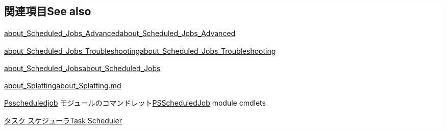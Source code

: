 ## <a name="see-also"></a><span data-ttu-id="0c770-189">関連項目</span><span class="sxs-lookup"><span data-stu-id="0c770-189">See also</span></span>

[<span data-ttu-id="0c770-190">about_Scheduled_Jobs_Advanced</span><span class="sxs-lookup"><span data-stu-id="0c770-190">about_Scheduled_Jobs_Advanced</span></span>](about_Scheduled_Jobs_Advanced.md)

[<span data-ttu-id="0c770-191">about_Scheduled_Jobs_Troubleshooting</span><span class="sxs-lookup"><span data-stu-id="0c770-191">about_Scheduled_Jobs_Troubleshooting</span></span>](about_Scheduled_Jobs_Troubleshooting.md)

[<span data-ttu-id="0c770-192">about_Scheduled_Jobs</span><span class="sxs-lookup"><span data-stu-id="0c770-192">about_Scheduled_Jobs</span></span>](about_Scheduled_Jobs.md)

[<span data-ttu-id="0c770-193">about_Splatting</span><span class="sxs-lookup"><span data-stu-id="0c770-193">about_Splatting.md</span></span>](../../Microsoft.PowerShell.Core/About/about_Splatting.md)

<span data-ttu-id="0c770-194">[Psscheduledjob](xref:PSScheduledJob) モジュールのコマンドレット</span><span class="sxs-lookup"><span data-stu-id="0c770-194">[PSScheduledJob](xref:PSScheduledJob) module cmdlets</span></span>

[<span data-ttu-id="0c770-195">タスク スケジューラ</span><span class="sxs-lookup"><span data-stu-id="0c770-195">Task Scheduler</span></span>](/windows/desktop/TaskSchd/task-scheduler-reference)
